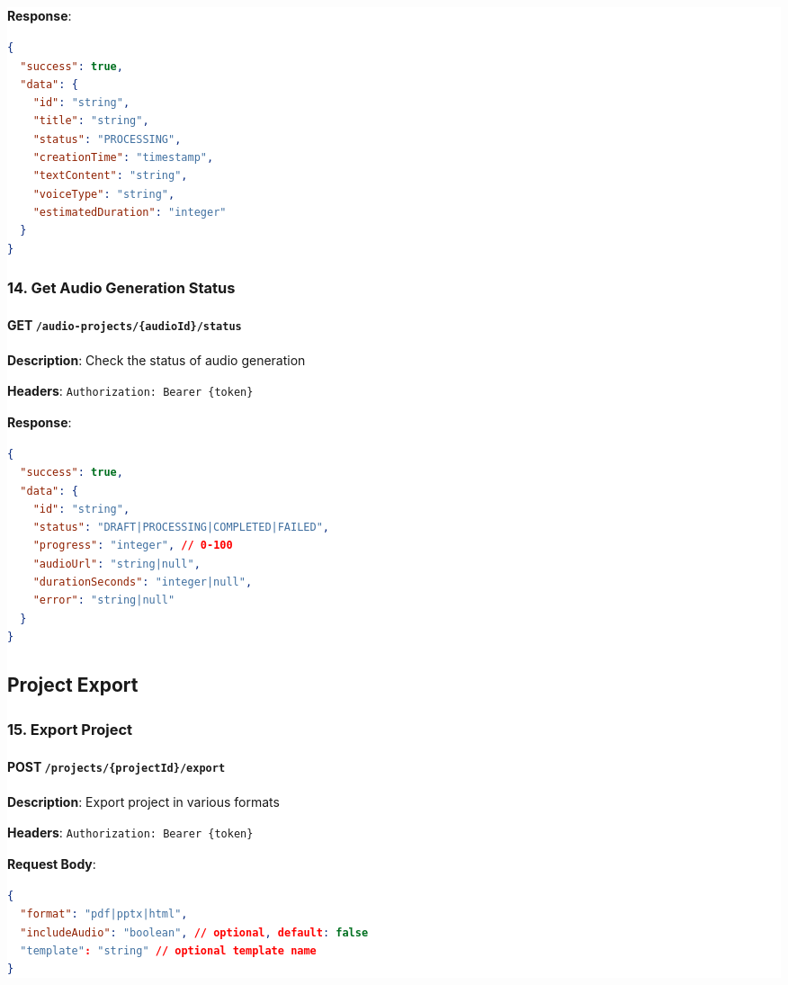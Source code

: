 **Response**:

```json
{
  "success": true,
  "data": {
    "id": "string",
    "title": "string",
    "status": "PROCESSING",
    "creationTime": "timestamp",
    "textContent": "string",
    "voiceType": "string",
    "estimatedDuration": "integer"
  }
}
```

### 14. Get Audio Generation Status

#### GET `/audio-projects/{audioId}/status`

**Description**: Check the status of audio generation

**Headers**: `Authorization: Bearer {token}`

**Response**:

```json
{
  "success": true,
  "data": {
    "id": "string",
    "status": "DRAFT|PROCESSING|COMPLETED|FAILED",
    "progress": "integer", // 0-100
    "audioUrl": "string|null",
    "durationSeconds": "integer|null",
    "error": "string|null"
  }
}
```

## Project Export

### 15. Export Project

#### POST `/projects/{projectId}/export`

**Description**: Export project in various formats

**Headers**: `Authorization: Bearer {token}`

**Request Body**:

```json
{
  "format": "pdf|pptx|html",
  "includeAudio": "boolean", // optional, default: false
  "template": "string" // optional template name
}
```
